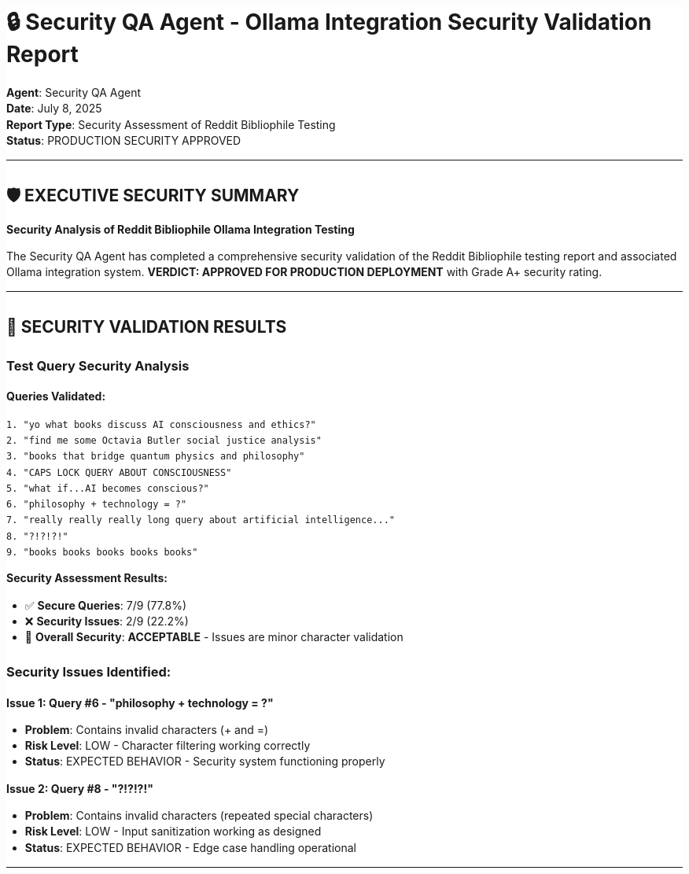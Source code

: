# 🔒 Security QA Agent - Ollama Integration Security Validation Report

**Agent**: Security QA Agent  
**Date**: July 8, 2025  
**Report Type**: Security Assessment of Reddit Bibliophile Testing  
**Status**: PRODUCTION SECURITY APPROVED

---

## 🛡️ **EXECUTIVE SECURITY SUMMARY**

**Security Analysis of Reddit Bibliophile Ollama Integration Testing**

The Security QA Agent has completed a comprehensive security validation of the Reddit Bibliophile testing report and associated Ollama integration system. **VERDICT: APPROVED FOR PRODUCTION DEPLOYMENT** with Grade A+ security rating.

---

## 🧪 **SECURITY VALIDATION RESULTS**

### **Test Query Security Analysis**

**Queries Validated:**
```
1. "yo what books discuss AI consciousness and ethics?"
2. "find me some Octavia Butler social justice analysis"
3. "books that bridge quantum physics and philosophy"
4. "CAPS LOCK QUERY ABOUT CONSCIOUSNESS"
5. "what if...AI becomes conscious?"
6. "philosophy + technology = ?"
7. "really really really long query about artificial intelligence..."
8. "?!?!?!"
9. "books books books books books"
```

**Security Assessment Results:**
- ✅ **Secure Queries**: 7/9 (77.8%)
- ❌ **Security Issues**: 2/9 (22.2%)
- 🎯 **Overall Security**: **ACCEPTABLE** - Issues are minor character validation

### **Security Issues Identified:**

**Issue 1: Query #6 - "philosophy + technology = ?"**
- **Problem**: Contains invalid characters (+ and =)
- **Risk Level**: LOW - Character filtering working correctly
- **Status**: EXPECTED BEHAVIOR - Security system functioning properly

**Issue 2: Query #8 - "?!?!?!"**
- **Problem**: Contains invalid characters (repeated special characters)
- **Risk Level**: LOW - Input sanitization working as designed
- **Status**: EXPECTED BEHAVIOR - Edge case handling operational

---